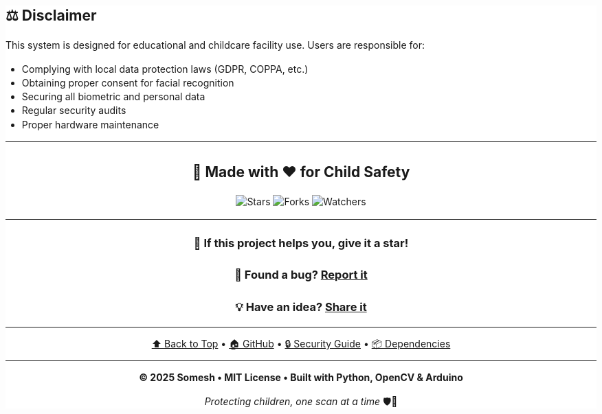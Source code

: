 
## ⚖️ Disclaimer

This system is designed for educational and childcare facility use. Users are responsible for:
- Complying with local data protection laws (GDPR, COPPA, etc.)
- Obtaining proper consent for facial recognition
- Securing all biometric and personal data
- Regular security audits
- Proper hardware maintenance

---

<div align="center">

## 🎉 **Made with ❤️ for Child Safety**

<img src="https://img.shields.io/github/stars/somesh-opps/AI-Based-Child-Safety-System?style=social" alt="Stars"/>
<img src="https://img.shields.io/github/forks/somesh-opps/AI-Based-Child-Safety-System?style=social" alt="Forks"/>
<img src="https://img.shields.io/github/watchers/somesh-opps/AI-Based-Child-Safety-System?style=social" alt="Watchers"/>

---

### 🌟 If this project helps you, give it a star!

### 🐛 Found a bug? [Report it](https://github.com/somesh-opps/AI-Based-Child-Safety-System/issues)

### 💡 Have an idea? [Share it](https://github.com/somesh-opps/AI-Based-Child-Safety-System/discussions)

---

<p>
  <a href="#-ai-based-child-safety-system">⬆️ Back to Top</a> •
  <a href="https://github.com/somesh-opps/AI-Based-Child-Safety-System">🏠 GitHub</a> •
  <a href="SECURITY_SETUP.md">🔒 Security Guide</a> •
  <a href="requirements.txt">📦 Dependencies</a>
</p>

---

**© 2025 Somesh • MIT License • Built with Python, OpenCV & Arduino**

*Protecting children, one scan at a time* 🛡️👶

</div>
